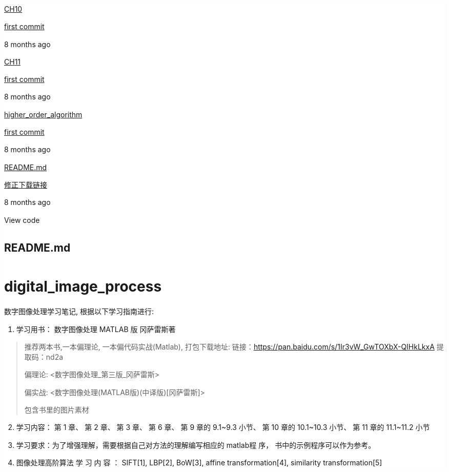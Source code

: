 [CH10](/LiuFG/digital_image_process/tree/master/CH10 "CH10")

[first
commit](/LiuFG/digital_image_process/commit/60762c721b2057c4aad3f3c489fb60c3fa96c38c
"first commit")

8 months ago

[CH11](/LiuFG/digital_image_process/tree/master/CH11 "CH11")

[first
commit](/LiuFG/digital_image_process/commit/60762c721b2057c4aad3f3c489fb60c3fa96c38c
"first commit")

8 months ago

[higher_order_algorithm](/LiuFG/digital_image_process/tree/master/higher_order_algorithm
"higher_order_algorithm")

[first
commit](/LiuFG/digital_image_process/commit/60762c721b2057c4aad3f3c489fb60c3fa96c38c
"first commit")

8 months ago

[README.md](/LiuFG/digital_image_process/blob/master/README.md "README.md")

[修正下载链接](/LiuFG/digital_image_process/commit/2c2a10c61497eaca3c418572a8cc32adfea0d1be
"修正下载链接")

8 months ago

View code

##  README.md

# digital_image_process

数字图像处理学习笔记, 根据以下学习指南进行:

  1. 学习用书： 数字图像处理 MATLAB 版 冈萨雷斯著

> 推荐两本书,一本偏理论, 一本偏代码实战(Matlab), 打包下载地址:
> 链接：<https://pan.baidu.com/s/1Ir3vW_GwTOXbX-QIHkLkxA> 提取码：nd2a
>
> 偏理论: <数字图像处理_第三版_冈萨雷斯>
>
> 偏实战: <数字图像处理(MATLAB版)(中译版)[冈萨雷斯]>
>
> 包含书里的图片素材

  2. 学习内容： 第 1 章、 第 2 章、 第 3 章、 第 6 章、 第 9 章的 9.1~9.3 小节、 第 10 章的 10.1~10.3 小节、 第 11 章的 11.1~11.2 小节

  3. 学习要求：为了增强理解，需要根据自己对方法的理解编写相应的 matlab程 序， 书中的示例程序可以作为参考。

  4. 图像处理高阶算法 学 习 内 容 ： SIFT[1], LBP[2], BoW[3], affine transformation[4], similarity transformation[5]
